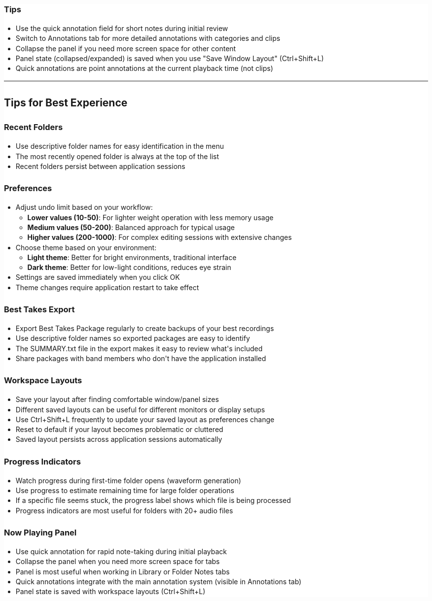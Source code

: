 ### Tips
- Use the quick annotation field for short notes during initial review
- Switch to Annotations tab for more detailed annotations with categories and clips
- Collapse the panel if you need more screen space for other content
- Panel state (collapsed/expanded) is saved when you use "Save Window Layout" (Ctrl+Shift+L)
- Quick annotations are point annotations at the current playback time (not clips)

---

## Tips for Best Experience

### Recent Folders
- Use descriptive folder names for easy identification in the menu
- The most recently opened folder is always at the top of the list
- Recent folders persist between application sessions

### Preferences
- Adjust undo limit based on your workflow:
  - **Lower values (10-50)**: For lighter weight operation with less memory usage
  - **Medium values (50-200)**: Balanced approach for typical usage
  - **Higher values (200-1000)**: For complex editing sessions with extensive changes
- Choose theme based on your environment:
  - **Light theme**: Better for bright environments, traditional interface
  - **Dark theme**: Better for low-light conditions, reduces eye strain
- Settings are saved immediately when you click OK
- Theme changes require application restart to take effect

### Best Takes Export
- Export Best Takes Package regularly to create backups of your best recordings
- Use descriptive folder names so exported packages are easy to identify
- The SUMMARY.txt file in the export makes it easy to review what's included
- Share packages with band members who don't have the application installed

### Workspace Layouts
- Save your layout after finding comfortable window/panel sizes
- Different saved layouts can be useful for different monitors or display setups
- Use Ctrl+Shift+L frequently to update your saved layout as preferences change
- Reset to default if your layout becomes problematic or cluttered
- Saved layout persists across application sessions automatically

### Progress Indicators
- Watch progress during first-time folder opens (waveform generation)
- Use progress to estimate remaining time for large folder operations
- If a specific file seems stuck, the progress label shows which file is being processed
- Progress indicators are most useful for folders with 20+ audio files

### Now Playing Panel
- Use quick annotation for rapid note-taking during initial playback
- Collapse the panel when you need more screen space for tabs
- Panel is most useful when working in Library or Folder Notes tabs
- Quick annotations integrate with the main annotation system (visible in Annotations tab)
- Panel state is saved with workspace layouts (Ctrl+Shift+L)
